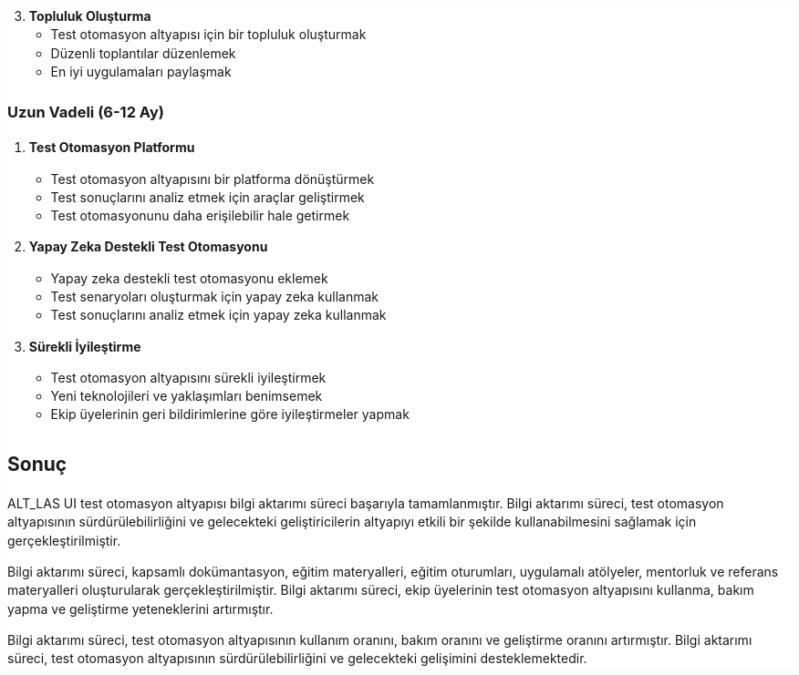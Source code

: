 3. **Topluluk Oluşturma**
   - Test otomasyon altyapısı için bir topluluk oluşturmak
   - Düzenli toplantılar düzenlemek
   - En iyi uygulamaları paylaşmak

### Uzun Vadeli (6-12 Ay)

1. **Test Otomasyon Platformu**
   - Test otomasyon altyapısını bir platforma dönüştürmek
   - Test sonuçlarını analiz etmek için araçlar geliştirmek
   - Test otomasyonunu daha erişilebilir hale getirmek

2. **Yapay Zeka Destekli Test Otomasyonu**
   - Yapay zeka destekli test otomasyonu eklemek
   - Test senaryoları oluşturmak için yapay zeka kullanmak
   - Test sonuçlarını analiz etmek için yapay zeka kullanmak

3. **Sürekli İyileştirme**
   - Test otomasyon altyapısını sürekli iyileştirmek
   - Yeni teknolojileri ve yaklaşımları benimsemek
   - Ekip üyelerinin geri bildirimlerine göre iyileştirmeler yapmak

## Sonuç

ALT_LAS UI test otomasyon altyapısı bilgi aktarımı süreci başarıyla tamamlanmıştır. Bilgi aktarımı süreci, test otomasyon altyapısının sürdürülebilirliğini ve gelecekteki geliştiricilerin altyapıyı etkili bir şekilde kullanabilmesini sağlamak için gerçekleştirilmiştir.

Bilgi aktarımı süreci, kapsamlı dokümantasyon, eğitim materyalleri, eğitim oturumları, uygulamalı atölyeler, mentorluk ve referans materyalleri oluşturularak gerçekleştirilmiştir. Bilgi aktarımı süreci, ekip üyelerinin test otomasyon altyapısını kullanma, bakım yapma ve geliştirme yeteneklerini artırmıştır.

Bilgi aktarımı süreci, test otomasyon altyapısının kullanım oranını, bakım oranını ve geliştirme oranını artırmıştır. Bilgi aktarımı süreci, test otomasyon altyapısının sürdürülebilirliğini ve gelecekteki gelişimini desteklemektedir.
